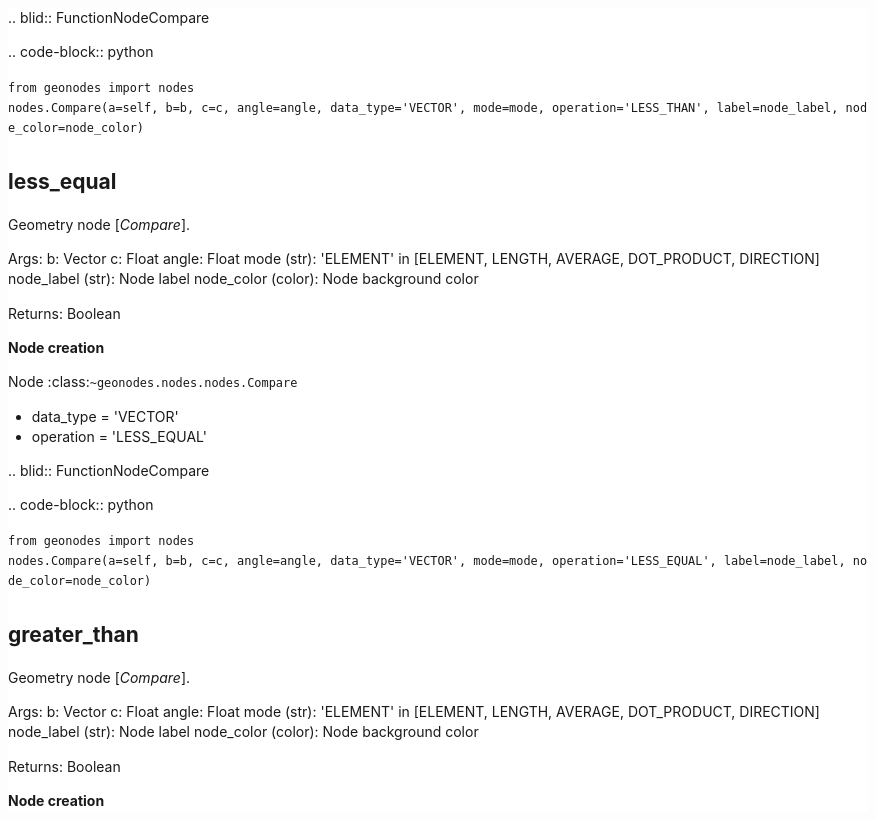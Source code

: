   .. blid:: FunctionNodeCompare
  
  .. code-block:: python
  
    from geonodes import nodes
    nodes.Compare(a=self, b=b, c=c, angle=angle, data_type='VECTOR', mode=mode, operation='LESS_THAN', label=node_label, node_color=node_color)
    

## less_equal

Geometry node [*Compare*].


  Args:
    b: Vector
    c: Float
    angle: Float
    mode (str): 'ELEMENT' in [ELEMENT, LENGTH, AVERAGE, DOT_PRODUCT, DIRECTION]
    node_label (str): Node label
    node_color (color): Node background color
    
  Returns:
    Boolean
    
  **Node creation**
  
  Node :class:`~geonodes.nodes.nodes.Compare`
  
  - data_type = 'VECTOR'
  - operation = 'LESS_EQUAL'
    
  .. blid:: FunctionNodeCompare
  
  .. code-block:: python
  
    from geonodes import nodes
    nodes.Compare(a=self, b=b, c=c, angle=angle, data_type='VECTOR', mode=mode, operation='LESS_EQUAL', label=node_label, node_color=node_color)
    

## greater_than

Geometry node [*Compare*].


  Args:
    b: Vector
    c: Float
    angle: Float
    mode (str): 'ELEMENT' in [ELEMENT, LENGTH, AVERAGE, DOT_PRODUCT, DIRECTION]
    node_label (str): Node label
    node_color (color): Node background color
    
  Returns:
    Boolean
    
  **Node creation**
  